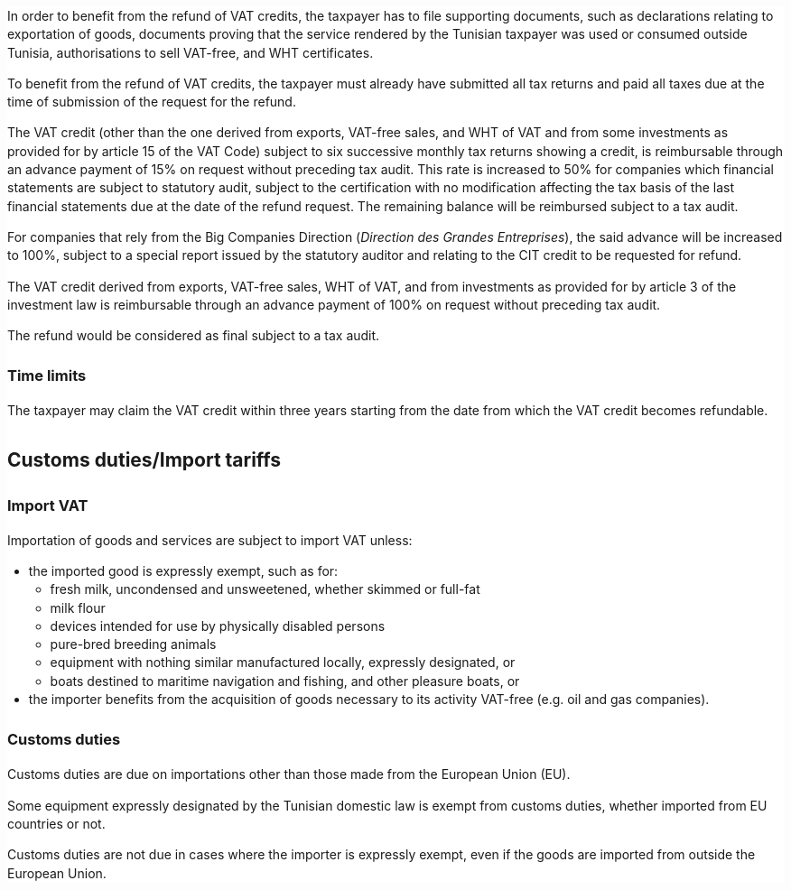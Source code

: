 In order to benefit from the refund of VAT credits, the taxpayer has to file supporting documents, such as declarations relating to exportation of goods, documents proving that the service rendered by the Tunisian taxpayer was used or consumed outside Tunisia, authorisations to sell VAT-free, and WHT certificates.

To benefit from the refund of VAT credits, the taxpayer must already have submitted all tax returns and paid all taxes due at the time of submission of the request for the refund.

The VAT credit (other than the one derived from exports, VAT-free sales, and WHT of VAT and from some investments as provided for by article 15 of the VAT Code) subject to six successive monthly tax returns showing a credit, is reimbursable through an advance payment of 15% on request without preceding tax audit. This rate is increased to 50% for companies which financial statements are subject to statutory audit, subject to the certification with no modification affecting the tax basis of the last financial statements due at the date of the refund request. The remaining balance will be reimbursed subject to a tax audit.

For companies that rely from the Big Companies Direction (*Direction des Grandes Entreprises*), the said advance will be increased to 100%, subject to a special report issued by the statutory auditor and relating to the CIT credit to be requested for refund.

The VAT credit derived from exports, VAT-free sales, WHT of VAT, and from investments as provided for by article 3 of the investment law is reimbursable through an advance payment of 100% on request without preceding tax audit.

The refund would be considered as final subject to a tax audit.

### Time limits

The taxpayer may claim the VAT credit within three years starting from the date from which the VAT credit becomes refundable.

## Customs duties/Import tariffs

### Import VAT

Importation of goods and services are subject to import VAT unless:

* the imported good is expressly exempt, such as for:
  + fresh milk, uncondensed and unsweetened, whether skimmed or full-fat
  + milk flour
  + devices intended for use by physically disabled persons
  + pure-bred breeding animals
  + equipment with nothing similar manufactured locally, expressly designated, or
  + boats destined to maritime navigation and fishing, and other pleasure boats, or
* the importer benefits from the acquisition of goods necessary to its activity VAT-free (e.g. oil and gas companies).

### Customs duties

Customs duties are due on importations other than those made from the European Union (EU).

Some equipment expressly designated by the Tunisian domestic law is exempt from customs duties, whether imported from EU countries or not.

Customs duties are not due in cases where the importer is expressly exempt, even if the goods are imported from outside the European Union.

